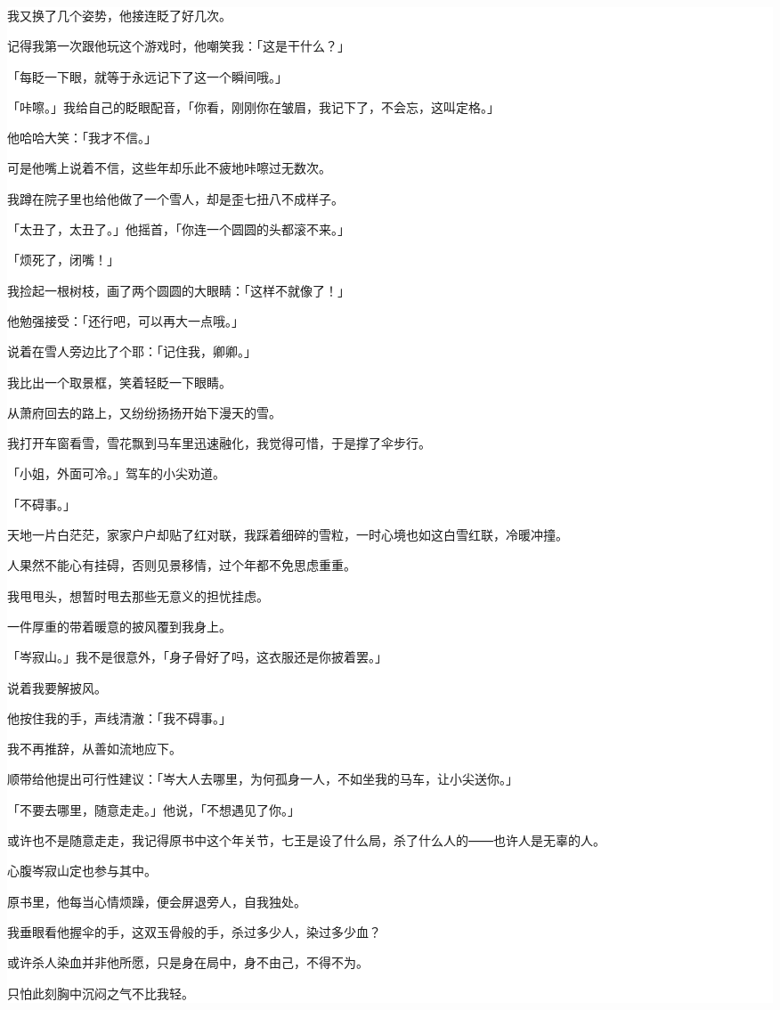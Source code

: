 我又换了几个姿势，他接连眨了好几次。

记得我第一次跟他玩这个游戏时，他嘲笑我：「这是干什么？」

「每眨一下眼，就等于永远记下了这一个瞬间哦。」

「咔嚓。」我给自己的眨眼配音，「你看，刚刚你在皱眉，我记下了，不会忘，这叫定格。」

他哈哈大笑：「我才不信。」

可是他嘴上说着不信，这些年却乐此不疲地咔嚓过无数次。

我蹲在院子里也给他做了一个雪人，却是歪七扭八不成样子。

「太丑了，太丑了。」他摇首，「你连一个圆圆的头都滚不来。」

「烦死了，闭嘴！」

我捡起一根树枝，画了两个圆圆的大眼睛：「这样不就像了！」

他勉强接受：「还行吧，可以再大一点哦。」

说着在雪人旁边比了个耶：「记住我，卿卿。」

我比出一个取景框，笑着轻眨一下眼睛。

从萧府回去的路上，又纷纷扬扬开始下漫天的雪。

我打开车窗看雪，雪花飘到马车里迅速融化，我觉得可惜，于是撑了伞步行。

「小姐，外面可冷。」驾车的小尖劝道。

「不碍事。」

天地一片白茫茫，家家户户却贴了红对联，我踩着细碎的雪粒，一时心境也如这白雪红联，冷暖冲撞。

人果然不能心有挂碍，否则见景移情，过个年都不免思虑重重。

我甩甩头，想暂时甩去那些无意义的担忧挂虑。

一件厚重的带着暖意的披风覆到我身上。

「岑寂山。」我不是很意外，「身子骨好了吗，这衣服还是你披着罢。」

说着我要解披风。

他按住我的手，声线清澈：「我不碍事。」

我不再推辞，从善如流地应下。

顺带给他提出可行性建议：「岑大人去哪里，为何孤身一人，不如坐我的马车，让小尖送你。」

「不要去哪里，随意走走。」他说，「不想遇见了你。」

或许也不是随意走走，我记得原书中这个年关节，七王是设了什么局，杀了什么人的——也许人是无辜的人。

心腹岑寂山定也参与其中。

原书里，他每当心情烦躁，便会屏退旁人，自我独处。

我垂眼看他握伞的手，这双玉骨般的手，杀过多少人，染过多少血？

或许杀人染血并非他所愿，只是身在局中，身不由己，不得不为。

只怕此刻胸中沉闷之气不比我轻。
